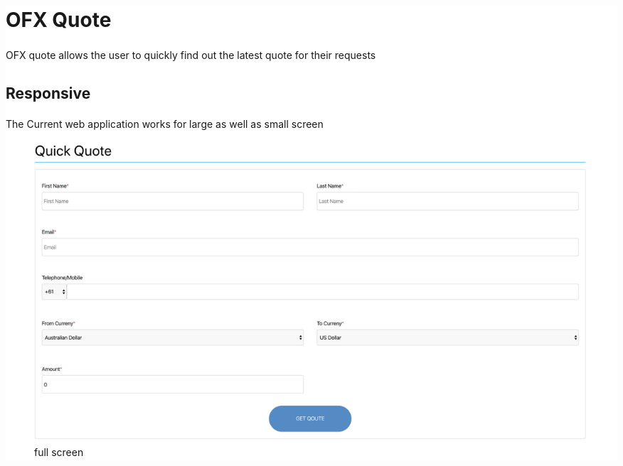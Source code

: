 # OFX Quote

OFX quote allows the user to quickly find out the latest quote for their requests

## Responsive

The Current web application works for large as well as small screen

<figure>
  <img src="./screenshots/full_screen.png" alt="iOS" style="width: 100%">
  <figcaption>full screen</figcaption>
</figure>

<figure>